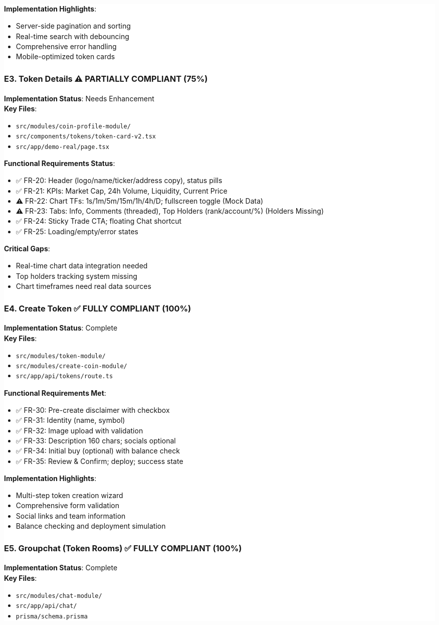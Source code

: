 **Implementation Highlights**:
- Server-side pagination and sorting
- Real-time search with debouncing
- Comprehensive error handling
- Mobile-optimized token cards

### E3. Token Details ⚠️ **PARTIALLY COMPLIANT (75%)**

**Implementation Status**: Needs Enhancement  
**Key Files**:
- `src/modules/coin-profile-module/`
- `src/components/tokens/token-card-v2.tsx`
- `src/app/demo-real/page.tsx`

**Functional Requirements Status**:
- ✅ FR-20: Header (logo/name/ticker/address copy), status pills
- ✅ FR-21: KPIs: Market Cap, 24h Volume, Liquidity, Current Price
- ⚠️ FR-22: Chart TFs: 1s/1m/5m/15m/1h/4h/D; fullscreen toggle (Mock Data)
- ⚠️ FR-23: Tabs: Info, Comments (threaded), Top Holders (rank/account/%) (Holders Missing)
- ✅ FR-24: Sticky Trade CTA; floating Chat shortcut
- ✅ FR-25: Loading/empty/error states

**Critical Gaps**:
- Real-time chart data integration needed
- Top holders tracking system missing
- Chart timeframes need real data sources

### E4. Create Token ✅ **FULLY COMPLIANT (100%)**

**Implementation Status**: Complete  
**Key Files**:
- `src/modules/token-module/`
- `src/modules/create-coin-module/`
- `src/app/api/tokens/route.ts`

**Functional Requirements Met**:
- ✅ FR-30: Pre-create disclaimer with checkbox
- ✅ FR-31: Identity (name, symbol)
- ✅ FR-32: Image upload with validation
- ✅ FR-33: Description 160 chars; socials optional
- ✅ FR-34: Initial buy (optional) with balance check
- ✅ FR-35: Review & Confirm; deploy; success state

**Implementation Highlights**:
- Multi-step token creation wizard
- Comprehensive form validation
- Social links and team information
- Balance checking and deployment simulation

### E5. Groupchat (Token Rooms) ✅ **FULLY COMPLIANT (100%)**

**Implementation Status**: Complete  
**Key Files**:
- `src/modules/chat-module/`
- `src/app/api/chat/`
- `prisma/schema.prisma`
